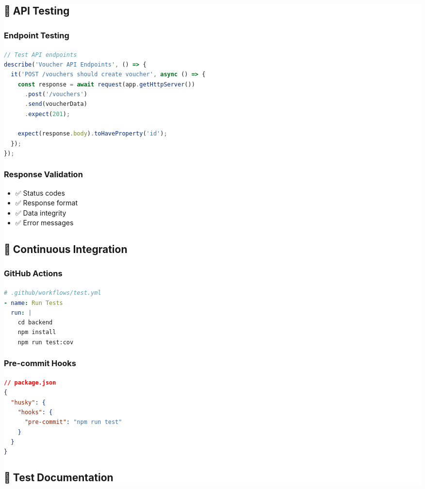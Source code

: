 ## 📱 API Testing

### Endpoint Testing
```typescript
// Test API endpoints
describe('Voucher API Endpoints', () => {
  it('POST /vouchers should create voucher', async () => {
    const response = await request(app.getHttpServer())
      .post('/vouchers')
      .send(voucherData)
      .expect(201);
    
    expect(response.body).toHaveProperty('id');
  });
});
```

### Response Validation
- ✅ Status codes
- ✅ Response format
- ✅ Data integrity
- ✅ Error messages

## 🚀 Continuous Integration

### GitHub Actions
```yaml
# .github/workflows/test.yml
- name: Run Tests
  run: |
    cd backend
    npm install
    npm run test:cov
```

### Pre-commit Hooks
```json
// package.json
{
  "husky": {
    "hooks": {
      "pre-commit": "npm run test"
    }
  }
}
```

## 📝 Test Documentation
